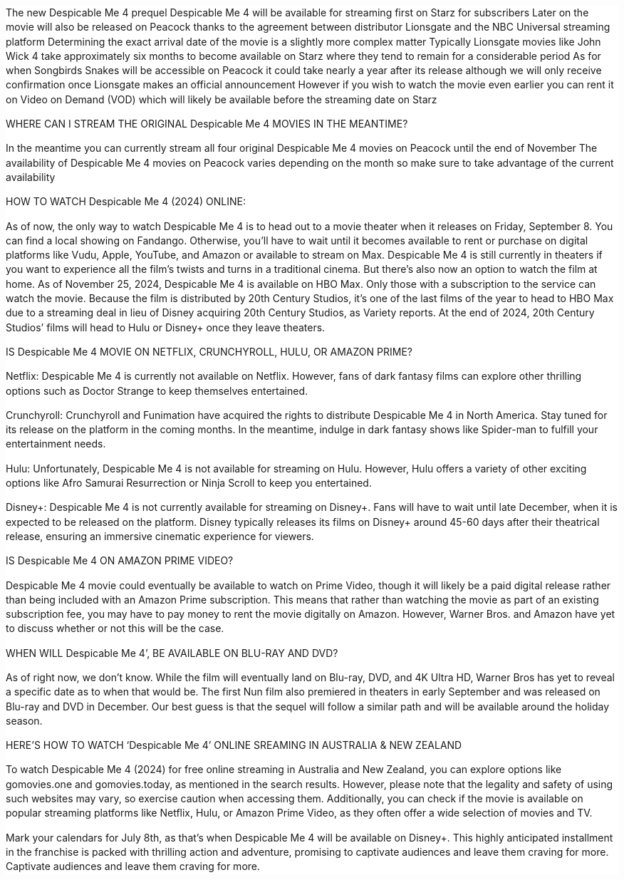 <p dir="auto">The new Despicable Me 4 prequel Despicable Me 4 will be available for streaming first on Starz for subscribers Later on the movie will also be released on Peacock thanks to the agreement between distributor Lionsgate and the NBC Universal streaming platform Determining the exact arrival date of the movie is a slightly more complex matter Typically Lionsgate movies like John Wick 4 take approximately six months to become available on Starz where they tend to remain for a considerable period As for when Songbirds Snakes will be accessible on Peacock it could take nearly a year after its release although we will only receive confirmation once Lionsgate makes an official announcement However if you wish to watch the movie even earlier you can rent it on Video on Demand (VOD) which will likely be available before the streaming date on Starz</p>
<p dir="auto">WHERE CAN I STREAM THE ORIGINAL Despicable Me 4 MOVIES IN THE MEANTIME?</p>
<p dir="auto">In the meantime you can currently stream all four original Despicable Me 4 movies on Peacock until the end of November The availability of Despicable Me 4 movies on Peacock varies depending on the month so make sure to take advantage of the current availability</p>
<p dir="auto">HOW TO WATCH Despicable Me 4 (2024) ONLINE:</p>
<p dir="auto">As of now, the only way to watch Despicable Me 4 is to head out to a movie theater when it releases on Friday, September 8. You can find a local showing on Fandango. Otherwise, you’ll have to wait until it becomes available to rent or purchase on digital platforms like Vudu, Apple, YouTube, and Amazon or available to stream on Max. Despicable Me 4 is still currently in theaters if you want to experience all the film’s twists and turns in a traditional cinema. But there’s also now an option to watch the film at home. As of November 25, 2024, Despicable Me 4 is available on HBO Max. Only those with a subscription to the service can watch the movie. Because the film is distributed by 20th Century Studios, it’s one of the last films of the year to head to HBO Max due to a streaming deal in lieu of Disney acquiring 20th Century Studios, as Variety reports. At the end of 2024, 20th Century Studios’ films will head to Hulu or Disney+ once they leave theaters.</p>
<p dir="auto">IS Despicable Me 4 MOVIE ON NETFLIX, CRUNCHYROLL, HULU, OR AMAZON PRIME?</p>
<p dir="auto">Netflix: Despicable Me 4 is currently not available on Netflix. However, fans of dark fantasy films can explore other thrilling options such as Doctor Strange to keep themselves entertained.</p>
<p dir="auto">Crunchyroll: Crunchyroll and Funimation have acquired the rights to distribute Despicable Me 4 in North America. Stay tuned for its release on the platform in the coming months. In the meantime, indulge in dark fantasy shows like Spider-man to fulfill your entertainment needs.</p>
<p dir="auto">Hulu: Unfortunately, Despicable Me 4 is not available for streaming on Hulu. However, Hulu offers a variety of other exciting options like Afro Samurai Resurrection or Ninja Scroll to keep you entertained.</p>
<p dir="auto">Disney+: Despicable Me 4 is not currently available for streaming on Disney+. Fans will have to wait until late December, when it is expected to be released on the platform. Disney typically releases its films on Disney+ around 45-60 days after their theatrical release, ensuring an immersive cinematic experience for viewers.</p>
<p dir="auto">IS Despicable Me 4 ON AMAZON PRIME VIDEO?</p>
<p dir="auto">Despicable Me 4 movie could eventually be available to watch on Prime Video, though it will likely be a paid digital release rather than being included with an Amazon Prime subscription. This means that rather than watching the movie as part of an existing subscription fee, you may have to pay money to rent the movie digitally on Amazon. However, Warner Bros. and Amazon have yet to discuss whether or not this will be the case.</p>
<p dir="auto">WHEN WILL Despicable Me 4’, BE AVAILABLE ON BLU-RAY AND DVD?</p>
<p dir="auto">As of right now, we don’t know. While the film will eventually land on Blu-ray, DVD, and 4K Ultra HD, Warner Bros has yet to reveal a specific date as to when that would be. The first Nun film also premiered in theaters in early September and was released on Blu-ray and DVD in December. Our best guess is that the sequel will follow a similar path and will be available around the holiday season.</p>
<p dir="auto">HERE’S HOW TO WATCH ‘Despicable Me 4’ ONLINE SREAMING IN AUSTRALIA &amp; NEW ZEALAND</p>
<p dir="auto">To watch Despicable Me 4 (2024) for free online streaming in Australia and New Zealand, you can explore options like gomovies.one and gomovies.today, as mentioned in the search results. However, please note that the legality and safety of using such websites may vary, so exercise caution when accessing them. Additionally, you can check if the movie is available on popular streaming platforms like Netflix, Hulu, or Amazon Prime Video, as they often offer a wide selection of movies and TV.</p>
<p dir="auto">Mark your calendars for July 8th, as that’s when Despicable Me 4 will be available on Disney+. This highly anticipated installment in the franchise is packed with thrilling action and adventure, promising to captivate audiences and leave them craving for more. Captivate audiences and leave them craving for more.</p>